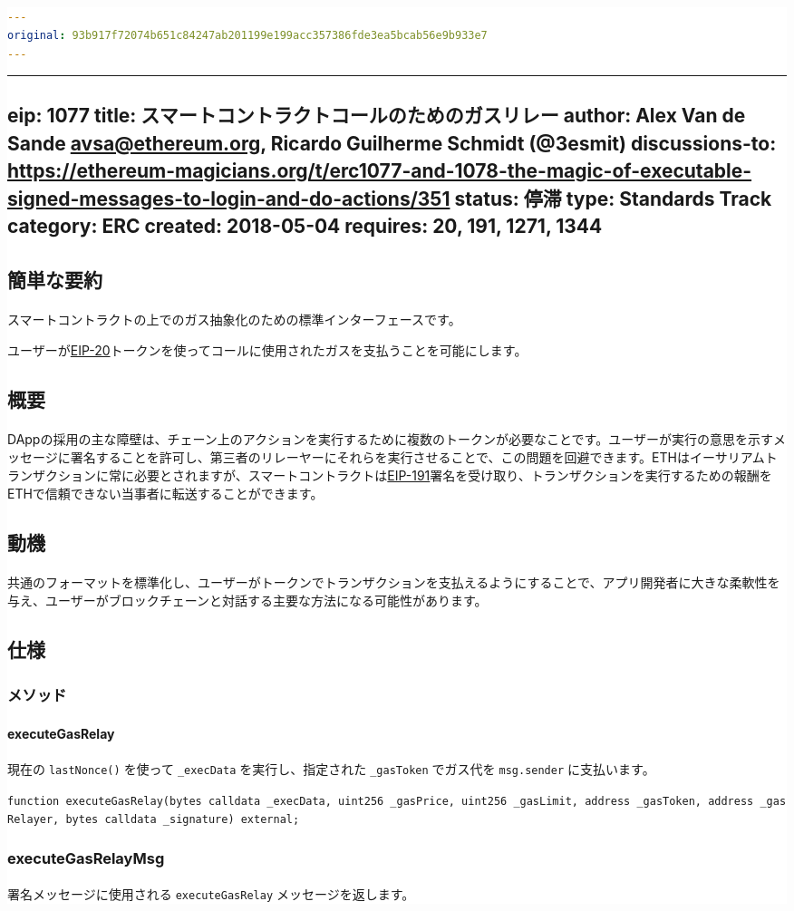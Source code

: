 ```yaml
---
original: 93b917f72074b651c84247ab201199e199acc357386fde3ea5bcab56e9b933e7
---
```


---
eip: 1077
title: スマートコントラクトコールのためのガスリレー
author: Alex Van de Sande <avsa@ethereum.org>, Ricardo Guilherme Schmidt (@3esmit)
discussions-to: https://ethereum-magicians.org/t/erc1077-and-1078-the-magic-of-executable-signed-messages-to-login-and-do-actions/351
status: 停滞
type: Standards Track
category: ERC
created: 2018-05-04
requires: 20, 191, 1271, 1344
---


## 簡単な要約

スマートコントラクトの上でのガス抽象化のための標準インターフェースです。

ユーザーが[EIP-20]トークンを使ってコールに使用されたガスを支払うことを可能にします。

## 概要

DAppの採用の主な障壁は、チェーン上のアクションを実行するために複数のトークンが必要なことです。ユーザーが実行の意思を示すメッセージに署名することを許可し、第三者のリレーヤーにそれらを実行させることで、この問題を回避できます。ETHはイーサリアムトランザクションに常に必要とされますが、スマートコントラクトは[EIP-191]署名を受け取り、トランザクションを実行するための報酬をETHで信頼できない当事者に転送することができます。

## 動機

共通のフォーマットを標準化し、ユーザーがトークンでトランザクションを支払えるようにすることで、アプリ開発者に大きな柔軟性を与え、ユーザーがブロックチェーンと対話する主要な方法になる可能性があります。

## 仕様

### メソッド

#### executeGasRelay

現在の `lastNonce()` を使って `_execData` を実行し、指定された `_gasToken` でガス代を `msg.sender` に支払います。

```solidity
function executeGasRelay(bytes calldata _execData, uint256 _gasPrice, uint256 _gasLimit, address _gasToken, address _gasRelayer, bytes calldata _signature) external;	
```

### executeGasRelayMsg

署名メッセージに使用される `executeGasRelay` メッセージを返します。


[EIP-20]: ./eip-20.md
[EIP-191]: ./eip-191.md
[EIP-1271]: ./eip-1271.md
[EIP-1344]: ./eip-1344.md